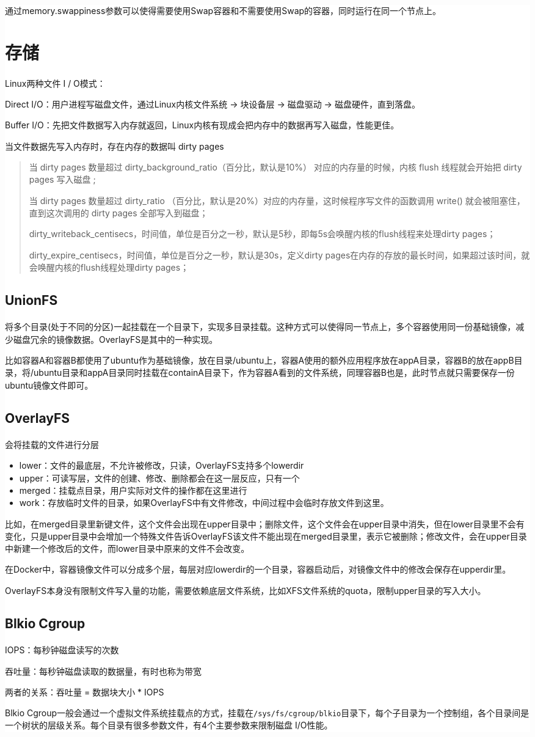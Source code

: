 通过memory.swappiness参数可以使得需要使用Swap容器和不需要使用Swap的容器，同时运行在同一个节点上。

# 存储

Linux两种文件 I / O模式：

Direct I/O：用户进程写磁盘文件，通过Linux内核文件系统 -> 块设备层 -> 磁盘驱动 -> 磁盘硬件，直到落盘。

Buffer I/O：先把文件数据写入内存就返回，Linux内核有现成会把内存中的数据再写入磁盘，性能更佳。

当文件数据先写入内存时，存在内存的数据叫 dirty pages

> 当 dirty pages 数量超过 dirty_background_ratio（百分比，默认是10%） 对应的内存量的时候，内核 flush 线程就会开始把 dirty pages 写入磁盘 ; 
>
> 当 dirty pages 数量超过 dirty_ratio （百分比，默认是20%）对应的内存量，这时候程序写文件的函数调用 write() 就会被阻塞住，直到这次调用的 dirty pages 全部写入到磁盘；
>
> dirty_writeback_centisecs，时间值，单位是百分之一秒，默认是5秒，即每5s会唤醒内核的flush线程来处理dirty pages；
>
> dirty_expire_centisecs，时间值，单位是百分之一秒，默认是30s，定义dirty pages在内存的存放的最长时间，如果超过该时间，就会唤醒内核的flush线程处理dirty pages；

## UnionFS

将多个目录(处于不同的分区)一起挂载在一个目录下，实现多目录挂载。这种方式可以使得同一节点上，多个容器使用同一份基础镜像，减少磁盘冗余的镜像数据。OverlayFS是其中的一种实现。

比如容器A和容器B都使用了ubuntu作为基础镜像，放在目录/ubuntu上，容器A使用的额外应用程序放在appA目录，容器B的放在appB目录，将/ubuntu目录和appA目录同时挂载在containA目录下，作为容器A看到的文件系统，同理容器B也是，此时节点就只需要保存一份ubuntu镜像文件即可。

## OverlayFS

会将挂载的文件进行分层

* lower：文件的最底层，不允许被修改，只读，OverlayFS支持多个lowerdir
* upper：可读写层，文件的创建、修改、删除都会在这一层反应，只有一个
* merged：挂载点目录，用户实际对文件的操作都在这里进行
* work：存放临时文件的目录，如果OverlayFS中有文件修改，中间过程中会临时存放文件到这里。

比如，在merged目录里新键文件，这个文件会出现在upper目录中；删除文件，这个文件会在upper目录中消失，但在lower目录里不会有变化，只是upper目录中会增加一个特殊文件告诉OverlayFS该文件不能出现在merged目录里，表示它被删除；修改文件，会在upper目录中新建一个修改后的文件，而lower目录中原来的文件不会改变。

在Docker中，容器镜像文件可以分成多个层，每层对应lowerdir的一个目录，容器启动后，对镜像文件中的修改会保存在upperdir里。

OverlayFS本身没有限制文件写入量的功能，需要依赖底层文件系统，比如XFS文件系统的quota，限制upper目录的写入大小。

## Blkio Cgroup

IOPS：每秒钟磁盘读写的次数

吞吐量：每秒钟磁盘读取的数据量，有时也称为带宽

两者的关系：吞吐量 = 数据块大小 * IOPS

Blkio Cgroup一般会通过一个虚拟文件系统挂载点的方式，挂载在`/sys/fs/cgroup/blkio`目录下，每个子目录为一个控制组，各个目录间是一个树状的层级关系。每个目录有很多参数文件，有4个主要参数来限制磁盘 I/O性能。
